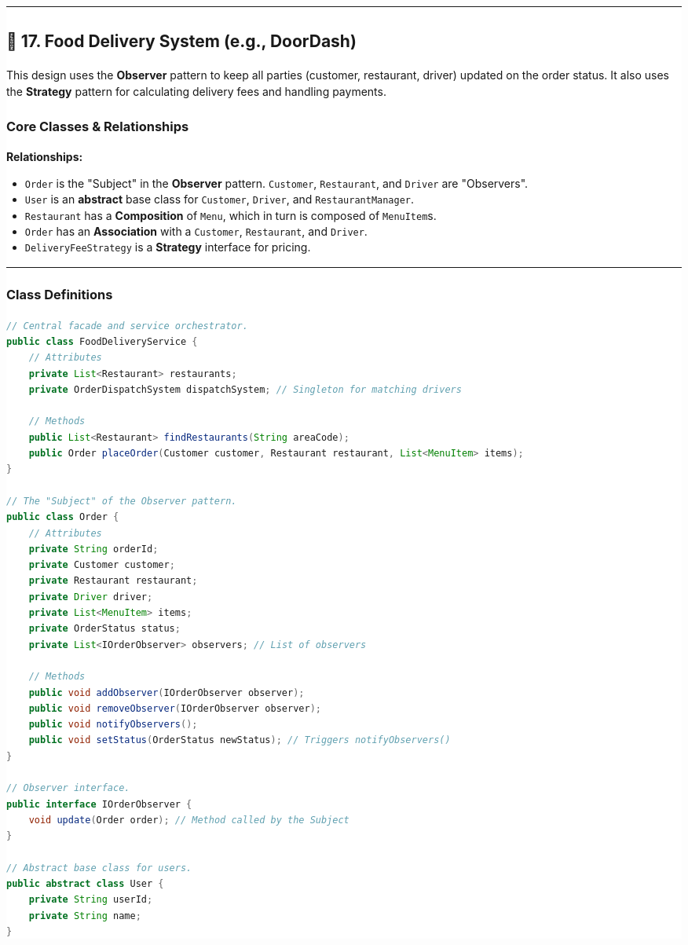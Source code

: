 -----

## 🍔 17. Food Delivery System (e.g., DoorDash)

This design uses the **Observer** pattern to keep all parties (customer, restaurant, driver) updated on the order status. It also uses the **Strategy** pattern for calculating delivery fees and handling payments.

### Core Classes & Relationships

**Relationships:**

  * `Order` is the "Subject" in the **Observer** pattern. `Customer`, `Restaurant`, and `Driver` are "Observers".
  * `User` is an **abstract** base class for `Customer`, `Driver`, and `RestaurantManager`.
  * `Restaurant` has a **Composition** of `Menu`, which in turn is composed of `MenuItem`s.
  * `Order` has an **Association** with a `Customer`, `Restaurant`, and `Driver`.
  * `DeliveryFeeStrategy` is a **Strategy** interface for pricing.

-----

### Class Definitions

```java
// Central facade and service orchestrator.
public class FoodDeliveryService {
    // Attributes
    private List<Restaurant> restaurants;
    private OrderDispatchSystem dispatchSystem; // Singleton for matching drivers

    // Methods
    public List<Restaurant> findRestaurants(String areaCode);
    public Order placeOrder(Customer customer, Restaurant restaurant, List<MenuItem> items);
}

// The "Subject" of the Observer pattern.
public class Order {
    // Attributes
    private String orderId;
    private Customer customer;
    private Restaurant restaurant;
    private Driver driver;
    private List<MenuItem> items;
    private OrderStatus status;
    private List<IOrderObserver> observers; // List of observers

    // Methods
    public void addObserver(IOrderObserver observer);
    public void removeObserver(IOrderObserver observer);
    public void notifyObservers();
    public void setStatus(OrderStatus newStatus); // Triggers notifyObservers()
}

// Observer interface.
public interface IOrderObserver {
    void update(Order order); // Method called by the Subject
}

// Abstract base class for users.
public abstract class User {
    private String userId;
    private String name;
}

```